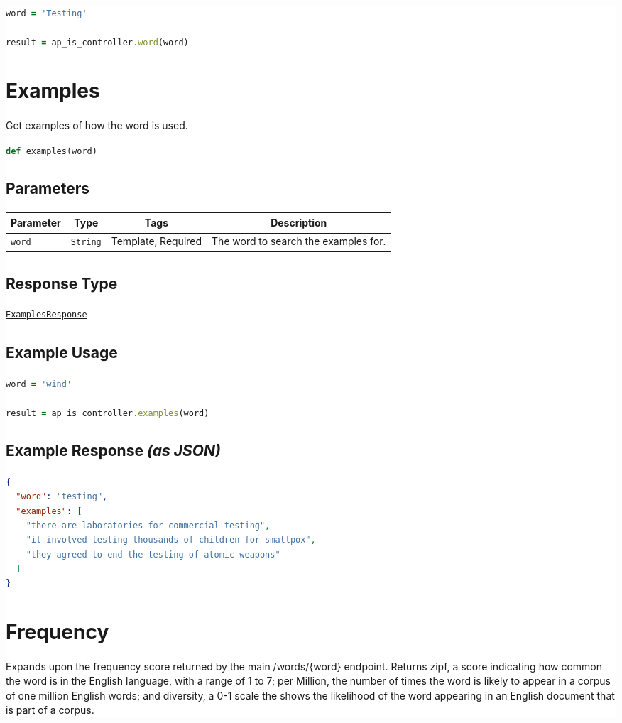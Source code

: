```ruby
word = 'Testing'

result = ap_is_controller.word(word)
```


# Examples

Get examples of how the word is used.

```ruby
def examples(word)
```

## Parameters

| Parameter | Type | Tags | Description |
|  --- | --- | --- | --- |
| `word` | `String` | Template, Required | The word to search the examples for. |

## Response Type

[`ExamplesResponse`](../../doc/models/examples-response.md)

## Example Usage

```ruby
word = 'wind'

result = ap_is_controller.examples(word)
```

## Example Response *(as JSON)*

```json
{
  "word": "testing",
  "examples": [
    "there are laboratories for commercial testing",
    "it involved testing thousands of children for smallpox",
    "they agreed to end the testing of atomic weapons"
  ]
}
```


# Frequency

Expands upon the frequency score returned by the main /words/{word} endpoint. Returns zipf, a score indicating how common the word is in the English language, with a range of 1 to 7; per Million, the number of times the word is likely to appear in a corpus of one million English words; and diversity, a 0-1 scale the shows the likelihood of the word appearing in an English document that is part of a corpus.
